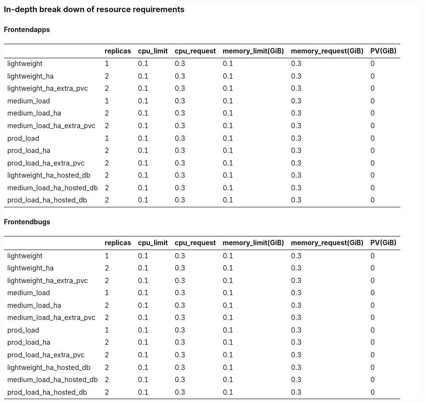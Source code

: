 
### In-depth break down of resource requirements

#### Frontendapps

|                          | replicas | cpu_limit | cpu_request | memory_limit(GiB) | memory_request(GiB) | PV(GiB) |
|--------------------------|----------|-----------|-------------|-------------------|---------------------|---------|
| lightweight              | 1        | 0.1       | 0.3         | 0.1               | 0.3                 | 0       |
| lightweight_ha           | 2        | 0.1       | 0.3         | 0.1               | 0.3                 | 0       |
| lightweight_ha_extra_pvc | 2        | 0.1       | 0.3         | 0.1               | 0.3                 | 0       |
| medium_load              | 1        | 0.1       | 0.3         | 0.1               | 0.3                 | 0       |
| medium_load_ha           | 2        | 0.1       | 0.3         | 0.1               | 0.3                 | 0       |
| medium_load_ha_extra_pvc | 2        | 0.1       | 0.3         | 0.1               | 0.3                 | 0       |
| prod_load                | 1        | 0.1       | 0.3         | 0.1               | 0.3                 | 0       |
| prod_load_ha             | 2        | 0.1       | 0.3         | 0.1               | 0.3                 | 0       |
| prod_load_ha_extra_pvc   | 2        | 0.1       | 0.3         | 0.1               | 0.3                 | 0       |
| lightweight_ha_hosted_db | 2        | 0.1       | 0.3         | 0.1               | 0.3                 | 0       |
| medium_load_ha_hosted_db | 2        | 0.1       | 0.3         | 0.1               | 0.3                 | 0       |
| prod_load_ha_hosted_db   | 2        | 0.1       | 0.3         | 0.1               | 0.3                 | 0       |


#### Frontendbugs

|                          | replicas | cpu_limit | cpu_request | memory_limit(GiB) | memory_request(GiB) | PV(GiB) |
|--------------------------|----------|-----------|-------------|-------------------|---------------------|---------|
| lightweight              | 1        | 0.1       | 0.3         | 0.1               | 0.3                 | 0       |
| lightweight_ha           | 2        | 0.1       | 0.3         | 0.1               | 0.3                 | 0       |
| lightweight_ha_extra_pvc | 2        | 0.1       | 0.3         | 0.1               | 0.3                 | 0       |
| medium_load              | 1        | 0.1       | 0.3         | 0.1               | 0.3                 | 0       |
| medium_load_ha           | 2        | 0.1       | 0.3         | 0.1               | 0.3                 | 0       |
| medium_load_ha_extra_pvc | 2        | 0.1       | 0.3         | 0.1               | 0.3                 | 0       |
| prod_load                | 1        | 0.1       | 0.3         | 0.1               | 0.3                 | 0       |
| prod_load_ha             | 2        | 0.1       | 0.3         | 0.1               | 0.3                 | 0       |
| prod_load_ha_extra_pvc   | 2        | 0.1       | 0.3         | 0.1               | 0.3                 | 0       |
| lightweight_ha_hosted_db | 2        | 0.1       | 0.3         | 0.1               | 0.3                 | 0       |
| medium_load_ha_hosted_db | 2        | 0.1       | 0.3         | 0.1               | 0.3                 | 0       |
| prod_load_ha_hosted_db   | 2        | 0.1       | 0.3         | 0.1               | 0.3                 | 0       |
